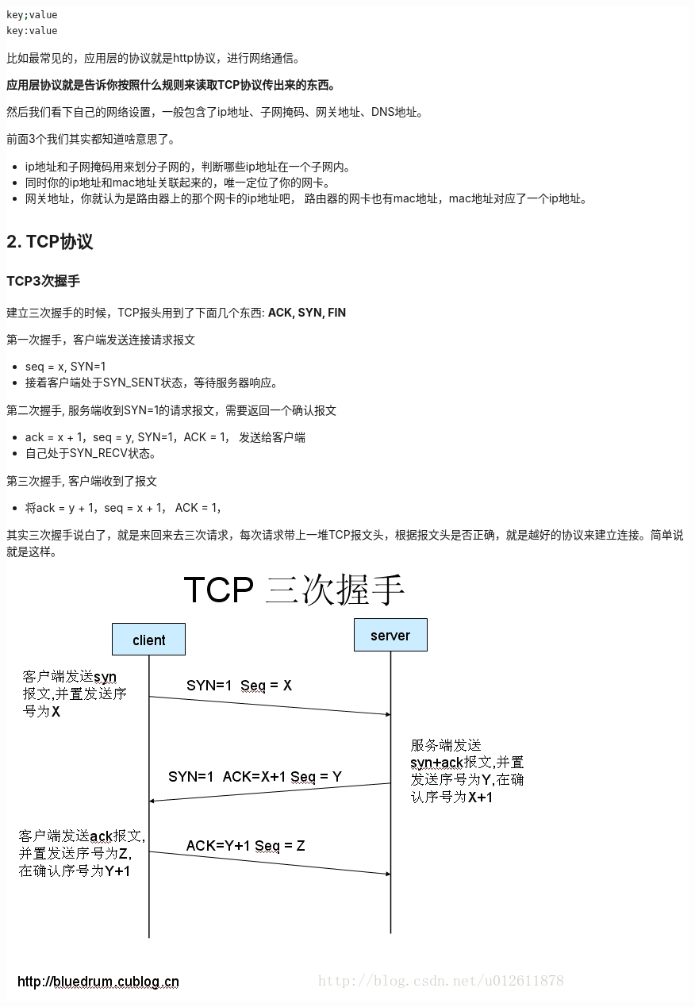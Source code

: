 ```bash
key;value
key:value
```

比如最常见的，应用层的协议就是http协议，进行网络通信。

**应用层协议就是告诉你按照什么规则来读取TCP协议传出来的东西。**

然后我们看下自己的网络设置，一般包含了ip地址、子网掩码、网关地址、DNS地址。

前面3个我们其实都知道啥意思了。

- ip地址和子网掩码用来划分子网的，判断哪些ip地址在一个子网内。
- 同时你的ip地址和mac地址关联起来的，唯一定位了你的网卡。
- 网关地址，你就认为是路由器上的那个网卡的ip地址吧， 路由器的网卡也有mac地址，mac地址对应了一个ip地址。



## 2. TCP协议

### TCP3次握手

建立三次握手的时候，TCP报头用到了下面几个东西: **ACK, SYN, FIN**

第一次握手，客户端发送连接请求报文

- seq = x, SYN=1
- 接着客户端处于SYN_SENT状态，等待服务器响应。

第二次握手, 服务端收到SYN=1的请求报文，需要返回一个确认报文

- ack = x + 1，seq = y, SYN=1，ACK = 1， 发送给客户端
- 自己处于SYN_RECV状态。

第三次握手, 客户端收到了报文

- 将ack = y + 1，seq = x + 1， ACK = 1，

其实三次握手说白了，就是来回来去三次请求，每次请求带上一堆TCP报文头，根据报文头是否正确，就是越好的协议来建立连接。简单说就是这样。

![](../images/network-core10.png)

